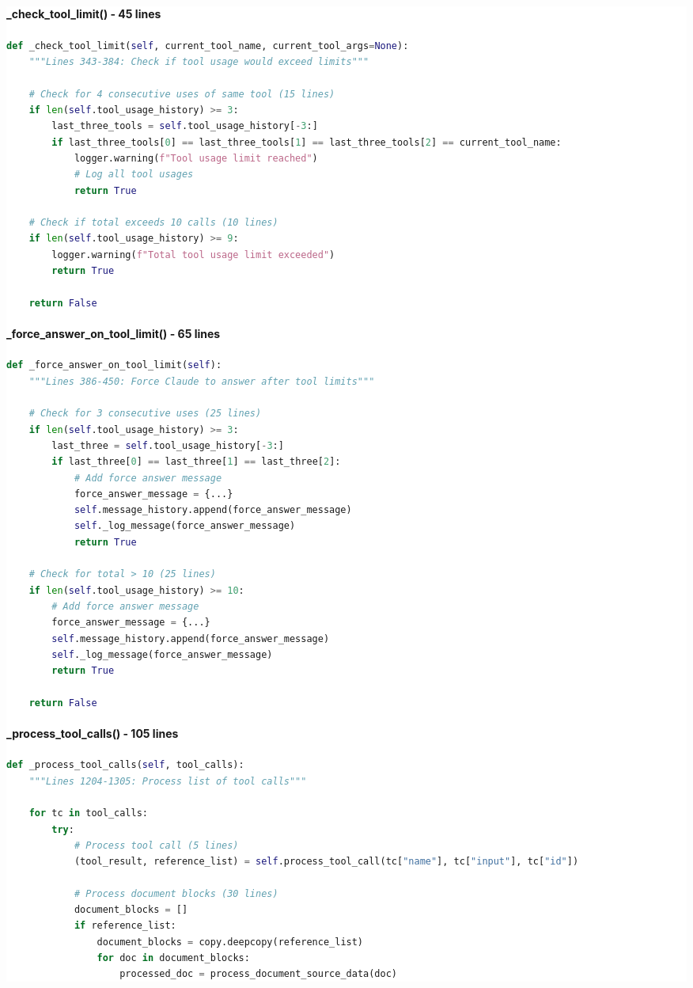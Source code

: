 #### _check_tool_limit() - 45 lines
```python
def _check_tool_limit(self, current_tool_name, current_tool_args=None):
    """Lines 343-384: Check if tool usage would exceed limits"""

    # Check for 4 consecutive uses of same tool (15 lines)
    if len(self.tool_usage_history) >= 3:
        last_three_tools = self.tool_usage_history[-3:]
        if last_three_tools[0] == last_three_tools[1] == last_three_tools[2] == current_tool_name:
            logger.warning(f"Tool usage limit reached")
            # Log all tool usages
            return True

    # Check if total exceeds 10 calls (10 lines)
    if len(self.tool_usage_history) >= 9:
        logger.warning(f"Total tool usage limit exceeded")
        return True

    return False
```

#### _force_answer_on_tool_limit() - 65 lines
```python
def _force_answer_on_tool_limit(self):
    """Lines 386-450: Force Claude to answer after tool limits"""

    # Check for 3 consecutive uses (25 lines)
    if len(self.tool_usage_history) >= 3:
        last_three = self.tool_usage_history[-3:]
        if last_three[0] == last_three[1] == last_three[2]:
            # Add force answer message
            force_answer_message = {...}
            self.message_history.append(force_answer_message)
            self._log_message(force_answer_message)
            return True

    # Check for total > 10 (25 lines)
    if len(self.tool_usage_history) >= 10:
        # Add force answer message
        force_answer_message = {...}
        self.message_history.append(force_answer_message)
        self._log_message(force_answer_message)
        return True

    return False
```

#### _process_tool_calls() - 105 lines
```python
def _process_tool_calls(self, tool_calls):
    """Lines 1204-1305: Process list of tool calls"""

    for tc in tool_calls:
        try:
            # Process tool call (5 lines)
            (tool_result, reference_list) = self.process_tool_call(tc["name"], tc["input"], tc["id"])

            # Process document blocks (30 lines)
            document_blocks = []
            if reference_list:
                document_blocks = copy.deepcopy(reference_list)
                for doc in document_blocks:
                    processed_doc = process_document_source_data(doc)
```